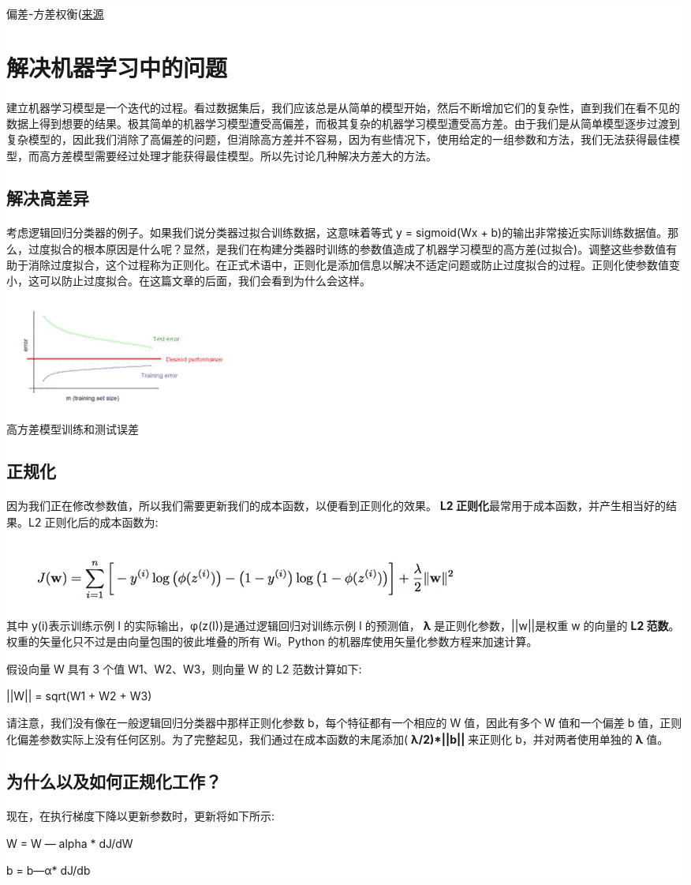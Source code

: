 偏差-方差权衡([来源](https://www.ncbi.nlm.nih.gov/books/NBK543534/figure/ch8.Fig3/)

# 解决机器学习中的问题

建立机器学习模型是一个迭代的过程。看过数据集后，我们应该总是从简单的模型开始，然后不断增加它们的复杂性，直到我们在看不见的数据上得到想要的结果。极其简单的机器学习模型遭受高偏差，而极其复杂的机器学习模型遭受高方差。由于我们是从简单模型逐步过渡到复杂模型的，因此我们消除了高偏差的问题，但消除高方差并不容易，因为有些情况下，使用给定的一组参数和方法，我们无法获得最佳模型，而高方差模型需要经过处理才能获得最佳模型。所以先讨论几种解决方差大的方法。

## 解决高差异

考虑逻辑回归分类器的例子。如果我们说分类器过拟合训练数据，这意味着等式 y = sigmoid(Wx + b)的输出非常接近实际训练数据值。那么，过度拟合的根本原因是什么呢？显然，是我们在构建分类器时训练的参数值造成了机器学习模型的高方差(过拟合)。调整这些参数值有助于消除过度拟合，这个过程称为正则化。在正式术语中，正则化是添加信息以解决不适定问题或防止过度拟合的过程。正则化使参数值变小，这可以防止过度拟合。在这篇文章的后面，我们会看到为什么会这样。

![](img/3236bf45feaab0a858f2ead3f13c9e93.png)

高方差模型训练和测试误差

## 正规化

因为我们正在修改参数值，所以我们需要更新我们的成本函数，以便看到正则化的效果。 **L2 正则化**最常用于成本函数，并产生相当好的结果。L2 正则化后的成本函数为:

![](img/d0c20bec475bdeebf5c89fa1ae493b0a.png)

其中 y(i)表示训练示例 I 的实际输出，φ(z(I))是通过逻辑回归对训练示例 I 的预测值， **λ** 是正则化参数，||w||是权重 w 的向量的 **L2 范数**。权重的矢量化只不过是由向量包围的彼此堆叠的所有 Wi。Python 的机器库使用矢量化参数方程来加速计算。

假设向量 W 具有 3 个值 W1、W2、W3，则向量 W 的 L2 范数计算如下:

||W|| = sqrt(W1 + W2 + W3)

请注意，我们没有像在一般逻辑回归分类器中那样正则化参数 b，每个特征都有一个相应的 W 值，因此有多个 W 值和一个偏差 b 值，正则化偏差参数实际上没有任何区别。为了完整起见，我们通过在成本函数的末尾添加( **λ/2)*||b||** 来正则化 b，并对两者使用单独的 **λ** 值。

## 为什么以及如何正规化工作？

现在，在执行梯度下降以更新参数时，更新将如下所示:

W = W — alpha * dJ/dW

b = b—α* dJ/db

